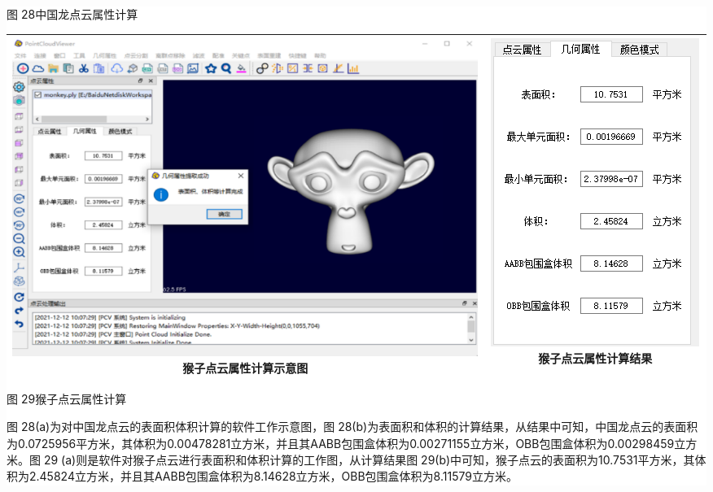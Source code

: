 图  28中国龙点云属性计算

| ![P1957C1T124\#yIS1](media/418d10f757bbd1aaeb7b35f6c232c3cd.png) 猴子点云属性计算示意图 | ![P1959C2T124\#yIS1](media/717310882b57d6f1a2218e2d35d15fc5.png) 猴子点云属性计算结果 |
|-----------------------------------------------------------------------------------------|---------------------------------------------------------------------------------------|

图  29猴子点云属性计算

图  28(a)为对中国龙点云的表面积体积计算的软件工作示意图，图  28(b)为表面积和体积的计算结果，从结果中可知，中国龙点云的表面积为0.0725956平方米，其体积为0.00478281立方米，并且其AABB包围盒体积为0.00271155立方米，OBB包围盒体积为0.00298459立方米。图  29 (a)则是软件对猴子点云进行表面积和体积计算的工作图，从计算结果图  29(b)中可知，猴子点云的表面积为10.7531平方米，其体积为2.45824立方米，并且其AABB包围盒体积为8.14628立方米，OBB包围盒体积为8.11579立方米。
